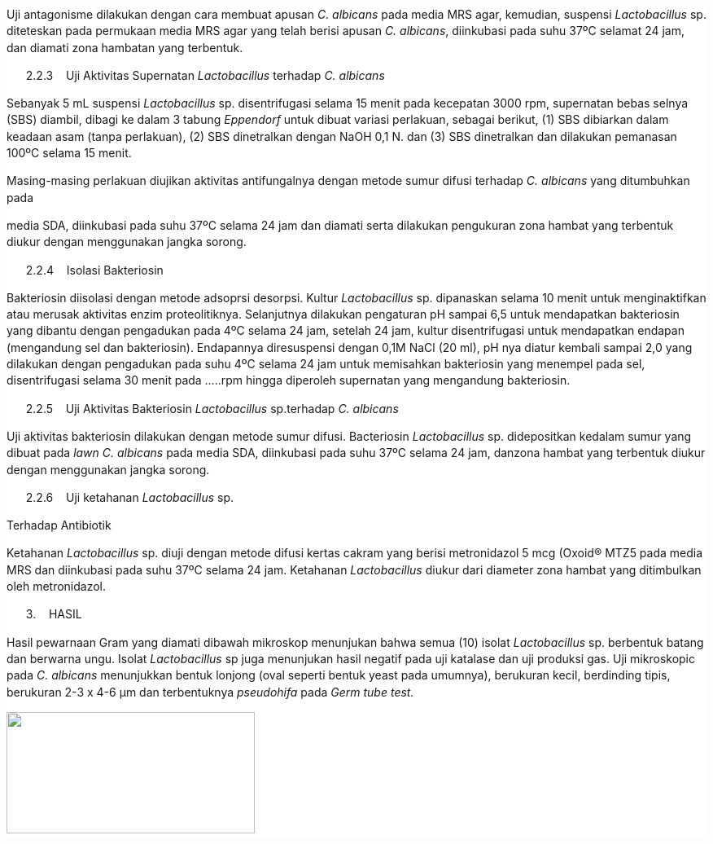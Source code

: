 <p><span class="font3">Uji antagonisme dilakukan dengan cara membuat apusan </span><span class="font3" style="font-style:italic;">C. albicans</span><span class="font3"> pada media MRS agar, kemudian, suspensi </span><span class="font3" style="font-style:italic;">Lactobacillus</span><span class="font3"> sp. diteteskan pada permukaan media MRS agar yang telah berisi apusan </span><span class="font3" style="font-style:italic;">C. albicans</span><span class="font3">, diinkubasi pada suhu 37ºC selamat 24 jam, dan diamati zona hambatan yang terbentuk.</span></p>
<ul style="list-style:none;"><li>
<p><span class="font3">2.2.3 &nbsp;&nbsp;&nbsp;Uji Aktivitas Supernatan </span><span class="font3" style="font-style:italic;">Lactobacillus </span><span class="font3">terhadap </span><span class="font3" style="font-style:italic;">C. albicans</span></p></li></ul>
<p><span class="font3">Sebanyak 5 mL suspensi </span><span class="font3" style="font-style:italic;">Lactobacillus</span><span class="font3"> sp. disentrifugasi selama 15 menit pada kecepatan 3000 rpm, supernatan bebas selnya (SBS) diambil, dibagi ke dalam 3 tabung </span><span class="font3" style="font-style:italic;">Eppendorf </span><span class="font3">untuk dibuat variasi perlakuan, sebagai berikut, (1) SBS dibiarkan dalam keadaan asam (tanpa perlakuan), (2) SBS dinetralkan dengan NaOH 0,1 N. dan (3) SBS dinetralkan dan dilakukan pemanasan 100ºC selama 15 menit.</span></p>
<p><span class="font3">Masing-masing perlakuan diujikan aktivitas antifungalnya dengan metode sumur difusi terhadap </span><span class="font3" style="font-style:italic;">C. albicans</span><span class="font3"> yang ditumbuhkan pada</span></p>
<p><span class="font3">media SDA, diinkubasi pada suhu 37ºC selama 24 jam dan diamati serta dilakukan pengukuran zona hambat yang terbentuk diukur dengan menggunakan jangka sorong.</span></p>
<ul style="list-style:none;"><li>
<p><span class="font3">2.2.4 &nbsp;&nbsp;&nbsp;Isolasi Bakteriosin</span></p></li></ul>
<p><span class="font3">Bakteriosin diisolasi dengan metode adsoprsi desorpsi. Kultur </span><span class="font3" style="font-style:italic;">Lactobacillus</span><span class="font3"> sp. dipanaskan selama 10 menit untuk menginaktifkan atau merusak aktivitas enzim proteolitiknya. Selanjutnya dilakukan pengaturan pH sampai 6,5 untuk mendapatkan bakteriosin yang dibantu dengan pengadukan pada 4ºC selama 24 jam, setelah 24 jam, kultur disentrifugasi untuk mendapatkan endapan (mengandung sel dan bakteriosin). Endapannya diresuspensi dengan 0,1M NaCl (20 ml), pH nya diatur kembali sampai 2,0 yang dilakukan dengan pengadukan pada suhu 4ºC selama 24 jam untuk memisahkan bakteriosin yang menempel pada sel, disentrifugasi selama 30 menit pada …..rpm hingga diperoleh supernatan yang mengandung bakteriosin.</span></p>
<ul style="list-style:none;"><li>
<p><span class="font3">2.2.5 &nbsp;&nbsp;&nbsp;Uji Aktivitas Bakteriosin </span><span class="font3" style="font-style:italic;">Lactobacillus </span><span class="font3">sp.terhadap </span><span class="font3" style="font-style:italic;">C. albicans</span></p></li></ul>
<p><span class="font3">Uji aktivitas bakteriosin dilakukan dengan metode sumur difusi. Bacteriosin </span><span class="font3" style="font-style:italic;">Lactobacillus </span><span class="font3">sp. didepositkan kedalam sumur yang dibuat pada </span><span class="font3" style="font-style:italic;">lawn C. albicans</span><span class="font3"> pada media SDA, diinkubasi pada suhu 37ºC selama 24 jam, danzona hambat yang terbentuk diukur dengan menggunakan jangka sorong.</span></p>
<ul style="list-style:none;"><li>
<p><span class="font3">2.2.6 &nbsp;&nbsp;&nbsp;Uji ketahanan </span><span class="font3" style="font-style:italic;">Lactobacillus</span><span class="font3"> sp.</span></p></li></ul>
<p><span class="font3">Terhadap Antibiotik</span></p>
<p><span class="font3">Ketahanan </span><span class="font3" style="font-style:italic;">Lactobacillus</span><span class="font3"> sp. diuji dengan metode difusi kertas cakram yang berisi metronidazol 5 mcg (Oxoid® MTZ5 pada media MRS dan diinkubasi pada suhu 37ºC selama 24 jam. Ketahanan </span><span class="font3" style="font-style:italic;">Lactobacillus</span><span class="font3"> diukur dari diameter zona hambat yang ditimbulkan oleh metronidazol.</span></p>
<ul style="list-style:none;"><li>
<p><span class="font3">3. &nbsp;&nbsp;&nbsp;HASIL</span></p></li></ul>
<p><span class="font3">Hasil pewarnaan Gram yang diamati dibawah mikroskop menunjukan bahwa semua (10) isolat </span><span class="font3" style="font-style:italic;">Lactobacillus</span><span class="font3"> sp. berbentuk batang dan berwarna ungu. Isolat </span><span class="font3" style="font-style:italic;">Lactobacillus</span><span class="font3"> sp juga menunjukan hasil negatif pada uji katalase dan uji produksi gas. Uji mikroskopic pada </span><span class="font3" style="font-style:italic;">C. albicans </span><span class="font3">menunjukkan bentuk lonjong (oval seperti bentuk yeast pada umumnya), berukuran kecil, berdinding tipis, berukuran 2-3 x 4-6 µm dan terbentuknya </span><span class="font3" style="font-style:italic;">pseudohifa</span><span class="font3"> pada </span><span class="font3" style="font-style:italic;">Germ tube test.</span></p>
<div><img src="https://jurnal.harianregional.com/media/15828-1.jpg" alt="" style="width:229pt;height:112pt;">
